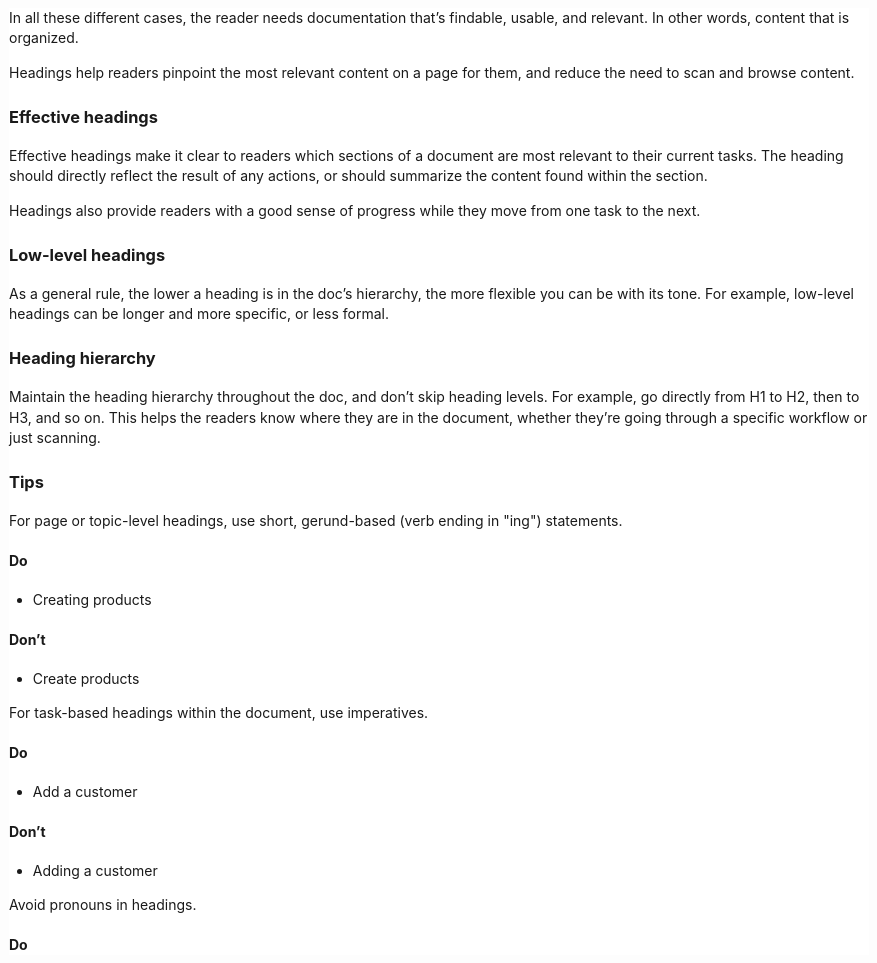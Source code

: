 In all these different cases, the reader needs documentation that’s findable, usable, and relevant. In other words, content that is organized.

Headings help readers pinpoint the most relevant content on a page for them, and reduce the need to scan and browse content.

### Effective headings

Effective headings make it clear to readers which sections of a document are most relevant to their current tasks. The heading should directly reflect the result of any actions, or should summarize the content found within the section.

Headings also provide readers with a good sense of progress while they move from one task to the next.

### Low-level headings

As a general rule, the lower a heading is in the doc’s hierarchy, the more flexible you can be with its tone. For example, low-level headings can be longer and more specific, or less formal.

### Heading hierarchy

Maintain the heading hierarchy throughout the doc, and don’t skip heading levels. For example, go directly from H1 to H2, then to H3, and so on. This helps the readers know where they are in the document, whether they’re going through a specific workflow or just scanning.

### Tips

For page or topic-level headings, use short, gerund-based (verb ending in "ing") statements.



#### Do

- Creating products

#### Don’t

- Create products



For task-based headings within the document, use imperatives.



#### Do

- Add a customer

#### Don’t

- Adding a customer



Avoid pronouns in headings.



#### Do
